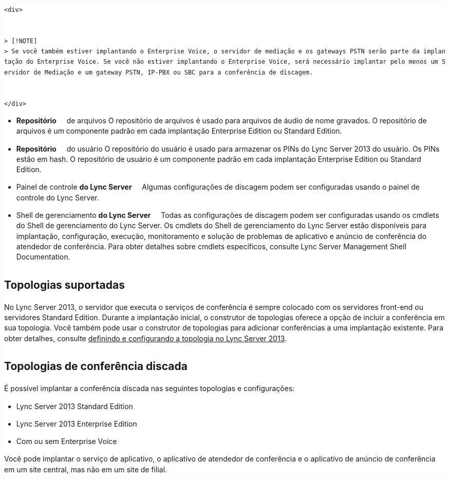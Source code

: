     <div>
    

    > [!NOTE]  
    > Se você também estiver implantando o Enterprise Voice, o servidor de mediação e os gateways PSTN serão parte da implantação do Enterprise Voice. Se você não estiver implantando o Enterprise Voice, será necessário implantar pelo menos um Servidor de Mediação e um gateway PSTN, IP-PBX ou SBC para a conferência de discagem.

    
    </div>

  - **Repositório**     de arquivos O repositório de arquivos é usado para arquivos de áudio de nome gravados. O repositório de arquivos é um componente padrão em cada implantação Enterprise Edition ou Standard Edition.

  - **Repositório**     do usuário O repositório do usuário é usado para armazenar os PINs do Lync Server 2013 do usuário. Os PINs estão em hash. O repositório de usuário é um componente padrão em cada implantação Enterprise Edition ou Standard Edition.

  - Painel de controle **do Lync Server**     Algumas configurações de discagem podem ser configuradas usando o painel de controle do Lync Server.

  - Shell de gerenciamento **do Lync Server**     Todas as configurações de discagem podem ser configuradas usando os cmdlets do Shell de gerenciamento do Lync Server. Os cmdlets do Shell de gerenciamento do Lync Server estão disponíveis para implantação, configuração, execução, monitoramento e solução de problemas de aplicativo e anúncio de conferência do atendedor de conferência. Para obter detalhes sobre cmdlets específicos, consulte Lync Server Management Shell Documentation.

</div>

<div>

## <a name="supported-topologies"></a>Topologias suportadas

No Lync Server 2013, o servidor que executa o serviços de conferência é sempre colocado com os servidores front-end ou servidores Standard Edition. Durante a implantação inicial, o construtor de topologias oferece a opção de incluir a conferência em sua topologia. Você também pode usar o construtor de topologias para adicionar conferências a uma implantação existente. Para obter detalhes, consulte [definindo e configurando a topologia no Lync Server 2013](lync-server-2013-defining-and-configuring-the-topology.md).

<div>

## <a name="dial-in-conferencing-toplogies"></a>Topologias de conferência discada

É possível implantar a conferência discada nas seguintes topologias e configurações:

  - Lync Server 2013 Standard Edition

  - Lync Server 2013 Enterprise Edition

  - Com ou sem Enterprise Voice

Você pode implantar o serviço de aplicativo, o aplicativo de atendedor de conferência e o aplicativo de anúncio de conferência em um site central, mas não em um site de filial.

